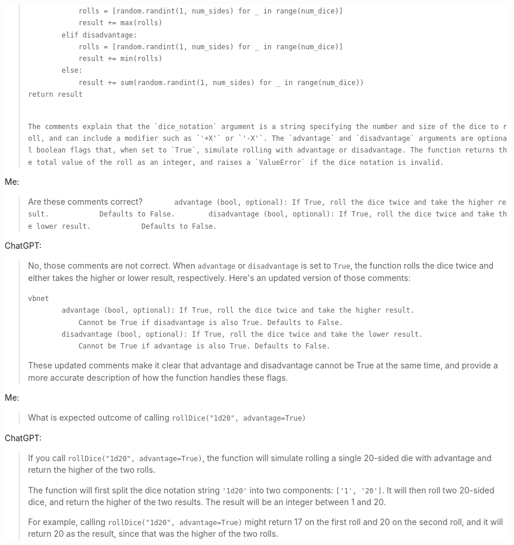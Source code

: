 >                 rolls = [random.randint(1, num_sides) for _ in range(num_dice)]
>                 result += max(rolls)
>             elif disadvantage:
>                 rolls = [random.randint(1, num_sides) for _ in range(num_dice)]
>                 result += min(rolls)
>             else:
>                 result += sum(random.randint(1, num_sides) for _ in range(num_dice))
>     return result
> ```
>
> The comments explain that the `dice_notation` argument is a string specifying the number and size of the dice to roll, and can include a modifier such as `'+X'` or `'-X'`. The `advantage` and `disadvantage` arguments are optional boolean flags that, when set to `True`, simulate rolling with advantage or disadvantage. The function returns the total value of the roll as an integer, and raises a `ValueError` if the dice notation is invalid.

Me:

> Are these comments correct? `       advantage (bool, optional): If True, roll the dice twice and take the higher result.            Defaults to False.        disadvantage (bool, optional): If True, roll the dice twice and take the lower result.            Defaults to False.`

ChatGPT:

> No, those comments are not correct. When `advantage` or `disadvantage` is set to `True`, the function rolls the dice twice and either takes the higher or lower result, respectively. Here's an updated version of those comments:
>
> ```
> vbnet
>         advantage (bool, optional): If True, roll the dice twice and take the higher result.
>             Cannot be True if disadvantage is also True. Defaults to False.
>         disadvantage (bool, optional): If True, roll the dice twice and take the lower result.
>             Cannot be True if advantage is also True. Defaults to False.
> ```
>
> These updated comments make it clear that advantage and disadvantage cannot be True at the same time, and provide a more accurate description of how the function handles these flags.

Me:

> What is expected outcome of calling `rollDice("1d20", advantage=True)`

ChatGPT:

> If you call `rollDice("1d20", advantage=True)`, the function will simulate rolling a single 20-sided die with advantage and return the higher of the two rolls.
>
> The function will first split the dice notation string `'1d20'` into two components: `['1', '20']`. It will then roll two 20-sided dice, and return the higher of the two results. The result will be an integer between 1 and 20.
>
> For example, calling `rollDice("1d20", advantage=True)` might return 17 on the first roll and 20 on the second roll, and it will return 20 as the result, since that was the higher of the two rolls.
